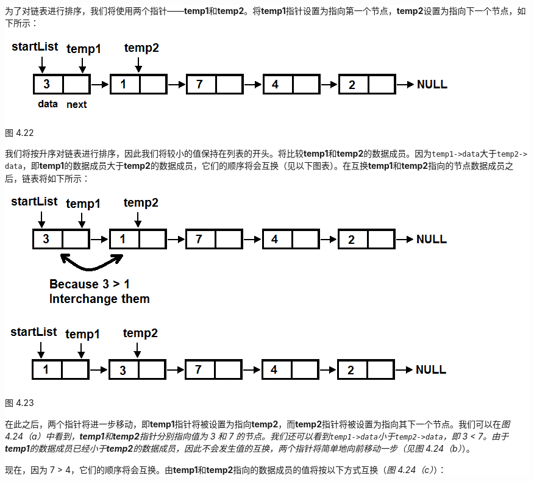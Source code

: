 为了对链表进行排序，我们将使用两个指针——**temp1**和**temp2**。将**temp1**指针设置为指向第一个节点，**temp2**设置为指向下一个节点，如下所示：

![](img/49b5a9f5-01e6-4ab5-a0cf-57fb514b5fb9.png)

图 4.22

我们将按升序对链表进行排序，因此我们将较小的值保持在列表的开头。将比较**temp1**和**temp2**的数据成员。因为`temp1->data`大于`temp2->data`，即**temp1**的数据成员大于**temp2**的数据成员，它们的顺序将会互换（见以下图表）。在互换**temp1**和**temp2**指向的节点数据成员之后，链表将如下所示：

![图片](img/3cff457d-883c-4c46-84f1-c1d1d23f9449.png)

图 4.23

在此之后，两个指针将进一步移动，即**temp1**指针将被设置为指向**temp2**，而**temp2**指针将被设置为指向其下一个节点。我们可以在*图 4.24（a）*中看到，**temp1**和**temp2**指针分别指向值为 3 和 7 的节点。我们还可以看到`temp1->data`小于`temp2->data`，即 3 < 7。由于**temp1**的数据成员已经小于**temp2**的数据成员，因此不会发生值的互换，两个指针将简单地向前移动一步（见*图 4.24（b）*）。

现在，因为 7 > 4，它们的顺序将会互换。由**temp1**和**temp2**指向的数据成员的值将按以下方式互换（*图 4.24（c）*）：
